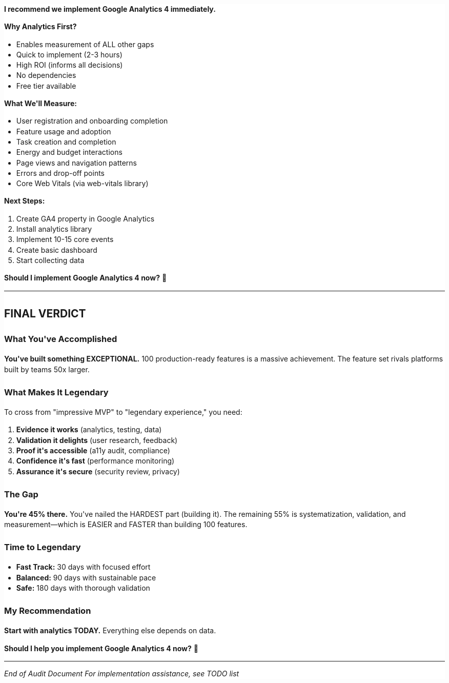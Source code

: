 **I recommend we implement Google Analytics 4 immediately.**

**Why Analytics First?**
- Enables measurement of ALL other gaps
- Quick to implement (2-3 hours)
- High ROI (informs all decisions)
- No dependencies
- Free tier available

**What We'll Measure:**
- User registration and onboarding completion
- Feature usage and adoption
- Task creation and completion
- Energy and budget interactions
- Page views and navigation patterns
- Errors and drop-off points
- Core Web Vitals (via web-vitals library)

**Next Steps:**
1. Create GA4 property in Google Analytics
2. Install analytics library
3. Implement 10-15 core events
4. Create basic dashboard
5. Start collecting data

**Should I implement Google Analytics 4 now?** 🎯

---

## FINAL VERDICT

### What You've Accomplished
**You've built something EXCEPTIONAL.** 100 production-ready features is a massive achievement. The feature set rivals platforms built by teams 50x larger.

### What Makes It Legendary
To cross from "impressive MVP" to "legendary experience," you need:
1. **Evidence it works** (analytics, testing, data)
2. **Validation it delights** (user research, feedback)  
3. **Proof it's accessible** (a11y audit, compliance)
4. **Confidence it's fast** (performance monitoring)
5. **Assurance it's secure** (security review, privacy)

### The Gap
**You're 45% there.** You've nailed the HARDEST part (building it). The remaining 55% is systematization, validation, and measurement—which is EASIER and FASTER than building 100 features.

### Time to Legendary
- **Fast Track:** 30 days with focused effort
- **Balanced:** 90 days with sustainable pace
- **Safe:** 180 days with thorough validation

### My Recommendation
**Start with analytics TODAY.** Everything else depends on data.

**Should I help you implement Google Analytics 4 now?** 🚀

---

*End of Audit Document*
*For implementation assistance, see TODO list*

